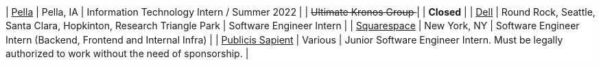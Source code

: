 | [Pella](https://careers.pella.com/jobs/information-technology-intern-summer-2022-4417?src=JB-10080)                                                                                                                                                  | Pella, IA                                                                                                                  | Information Technology Intern / Summer 2022                                                                                                                                                                                                                                                                                                                                                                                                                                                                                                                                                                                                                                                                                                                                                                                                |
| <del> Ultimate Kronos Group </del>                                                                                                                                                                                                                   |                                                                                                                            | **Closed**                                                                                                                                                                                                                                                                                                                                                                                                                                                                                                                                                                                                                                                                                                                                                                                                                                 |
| [Dell](https://dell.wd1.myworkdayjobs.com/ExternalNonPublic/job/Round-Rock-Texas-United-States/Software-Engineering-Intern_R128527)                                                                                                                  | Round Rock, Seattle, Santa Clara, Hopkinton, Research Triangle Park                                                        | Software Engineer Intern                                                                                                                                                                                                                                                                                                                                                                                                                                                                                                                                                                                                                                                                                                                                                                                                                   |
| [Squarespace](https://www.squarespace.com/careers/jobs/3401380)                                                                                                                                                                                      | New York, NY                                                                                                               | Software Engineer Intern (Backend, Frontend and Internal Infra)                                                                                                                                                                                                                                                                                                                                                                                                                                                                                                                                                                                                                                                                                                                                                                            |
| [Publicis Sapient](https://jobs.smartrecruiters.com/ni/PublicisGroupe/1548e7ef-897d-4135-977f-fa400b69e548-software-engineer-intern-class-of-2023)                                                                                                   | Various                                                                                                                    | Junior Software Engineer Intern. Must be legally authorized to work without the need of sponsorship.                                                                                                                                                                                                                                                                                                                                                                                                                                                                                                                                                                                                                                                                                                                                       |